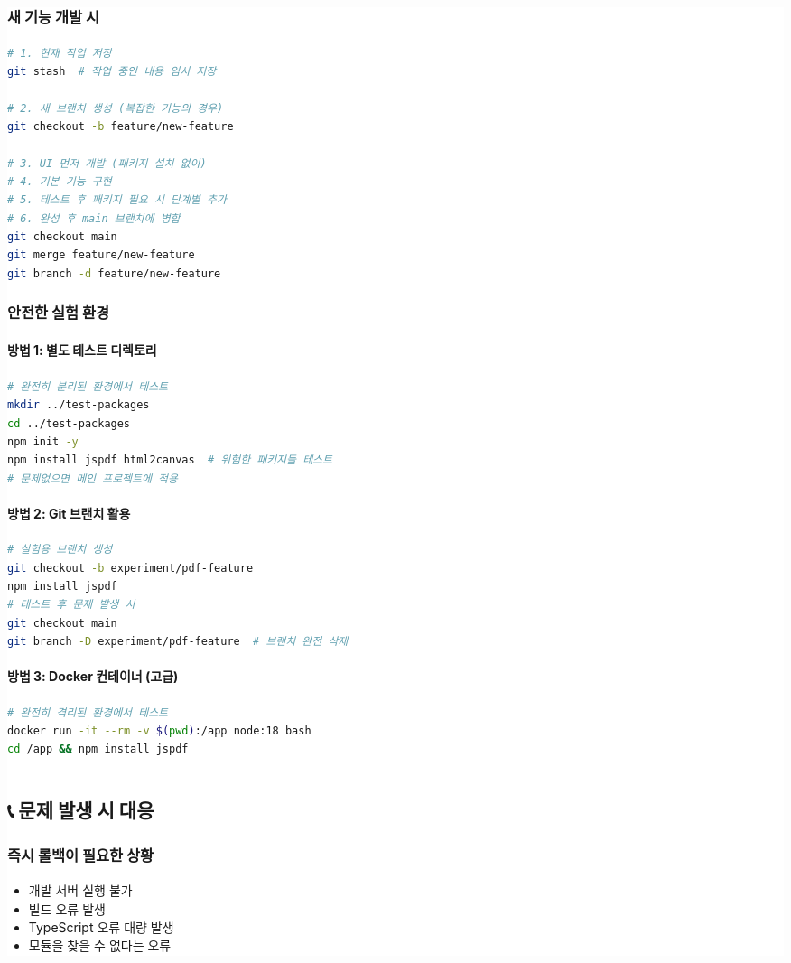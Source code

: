 ### **새 기능 개발 시**
```bash
# 1. 현재 작업 저장
git stash  # 작업 중인 내용 임시 저장

# 2. 새 브랜치 생성 (복잡한 기능의 경우)
git checkout -b feature/new-feature

# 3. UI 먼저 개발 (패키지 설치 없이)
# 4. 기본 기능 구현
# 5. 테스트 후 패키지 필요 시 단계별 추가
# 6. 완성 후 main 브랜치에 병합
git checkout main
git merge feature/new-feature
git branch -d feature/new-feature
```

### **안전한 실험 환경**

#### **방법 1: 별도 테스트 디렉토리**
```bash
# 완전히 분리된 환경에서 테스트
mkdir ../test-packages
cd ../test-packages
npm init -y
npm install jspdf html2canvas  # 위험한 패키지들 테스트
# 문제없으면 메인 프로젝트에 적용
```

#### **방법 2: Git 브랜치 활용**
```bash
# 실험용 브랜치 생성
git checkout -b experiment/pdf-feature
npm install jspdf
# 테스트 후 문제 발생 시
git checkout main
git branch -D experiment/pdf-feature  # 브랜치 완전 삭제
```

#### **방법 3: Docker 컨테이너 (고급)**
```bash
# 완전히 격리된 환경에서 테스트
docker run -it --rm -v $(pwd):/app node:18 bash
cd /app && npm install jspdf
```

---

## 📞 **문제 발생 시 대응**

### **즉시 롤백이 필요한 상황**
- 개발 서버 실행 불가
- 빌드 오류 발생
- TypeScript 오류 대량 발생
- 모듈을 찾을 수 없다는 오류
